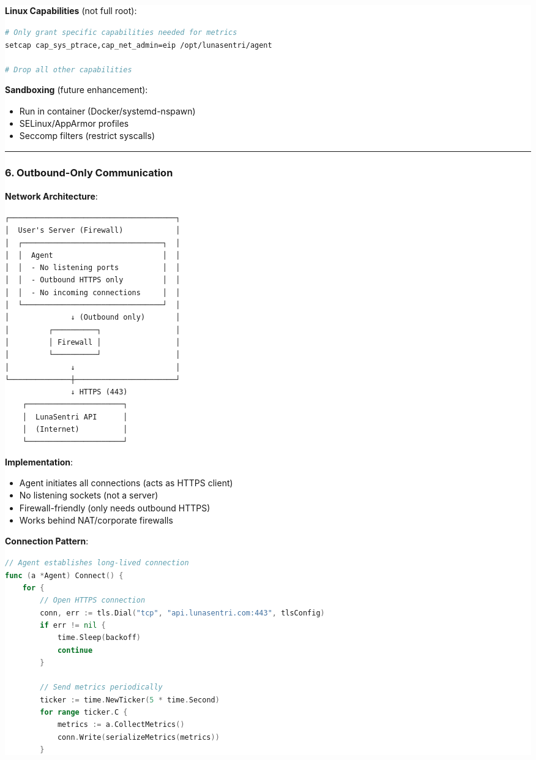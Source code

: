 **Linux Capabilities** (not full root):

```bash
# Only grant specific capabilities needed for metrics
setcap cap_sys_ptrace,cap_net_admin=eip /opt/lunasentri/agent

# Drop all other capabilities
```

**Sandboxing** (future enhancement):

- Run in container (Docker/systemd-nspawn)
- SELinux/AppArmor profiles
- Seccomp filters (restrict syscalls)

---

### 6. **Outbound-Only Communication**

**Network Architecture**:

```
┌──────────────────────────────────────┐
│  User's Server (Firewall)            │
│  ┌────────────────────────────────┐  │
│  │  Agent                         │  │
│  │  - No listening ports          │  │
│  │  - Outbound HTTPS only         │  │
│  │  - No incoming connections     │  │
│  └────────────────────────────────┘  │
│              ↓ (Outbound only)       │
│         ┌──────────┐                 │
│         │ Firewall │                 │
│         └──────────┘                 │
│              ↓                       │
└──────────────┼───────────────────────┘
               ↓ HTTPS (443)
    ┌──────────────────────┐
    │  LunaSentri API      │
    │  (Internet)          │
    └──────────────────────┘
```

**Implementation**:

- Agent initiates all connections (acts as HTTPS client)
- No listening sockets (not a server)
- Firewall-friendly (only needs outbound HTTPS)
- Works behind NAT/corporate firewalls

**Connection Pattern**:

```go
// Agent establishes long-lived connection
func (a *Agent) Connect() {
    for {
        // Open HTTPS connection
        conn, err := tls.Dial("tcp", "api.lunasentri.com:443", tlsConfig)
        if err != nil {
            time.Sleep(backoff)
            continue
        }

        // Send metrics periodically
        ticker := time.NewTicker(5 * time.Second)
        for range ticker.C {
            metrics := a.CollectMetrics()
            conn.Write(serializeMetrics(metrics))
        }
```